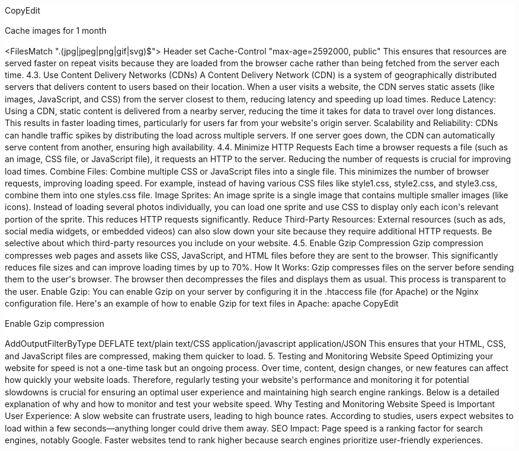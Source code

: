 CopyEdit

Cache images for 1 month

<FilesMatch "\.(jpg|jpeg|png|gif|svg)$">
    Header set Cache-Control "max-age=2592000, public"
</FilesMatch>
This ensures that resources are served faster on repeat visits because they are loaded from the browser cache rather than being fetched from the server each time.
4.3. Use Content Delivery Networks (CDNs)
A Content Delivery Network (CDN) is a system of geographically distributed servers that delivers content to users based on their location. When a user visits a website, the CDN serves static assets (like images, JavaScript, and CSS) from the server closest to them, reducing latency and speeding up load times.
Reduce Latency:
 Using a CDN, static content is delivered from a nearby server, reducing the time it takes for data to travel over long distances. This results in faster loading times, particularly for users far from your website's origin server.
Scalability and Reliability:
 CDNs can handle traffic spikes by distributing the load across multiple servers. If one server goes down, the CDN can automatically serve content from another, ensuring high availability.
4.4. Minimize HTTP Requests
Each time a browser requests a file (such as an image, CSS file, or JavaScript file), it requests an HTTP to the server. Reducing the number of requests is crucial for improving load times.
Combine Files:
 Combine multiple CSS or JavaScript files into a single file. This minimizes the number of browser requests, improving loading speed.
For example, instead of having various CSS files like style1.css, style2.css, and style3.css, combine them into one styles.css file.
Image Sprites:
 An image sprite is a single image that contains multiple smaller images (like icons). Instead of loading several photos individually, you can load one sprite and use CSS to display only each icon's relevant portion of the sprite. This reduces HTTP requests significantly.
Reduce Third-Party Resources:
 External resources (such as ads, social media widgets, or embedded videos) can also slow down your site because they require additional HTTP requests. Be selective about which third-party resources you include on your website.
4.5. Enable Gzip Compression
Gzip compression compresses web pages and assets like CSS, JavaScript, and HTML files before they are sent to the browser. This significantly reduces file sizes and can improve loading times by up to 70%.
How It Works:
 Gzip compresses files on the server before sending them to the user's browser. The browser then decompresses the files and displays them as usual. This process is transparent to the user.
Enable Gzip:
 You can enable Gzip on your server by configuring it in the .htaccess file (for Apache) or the Nginx configuration file. Here's an example of how to enable Gzip for text files in Apache:
apache
CopyEdit

Enable Gzip compression

AddOutputFilterByType DEFLATE text/plain text/CSS application/javascript application/JSON
This ensures that your HTML, CSS, and JavaScript files are compressed, making them quicker to load.
5. Testing and Monitoring Website Speed
Optimizing your website for speed is not a one-time task but an ongoing process. Over time, content, design changes, or new features can affect how quickly your website loads. Therefore, regularly testing your website's performance and monitoring it for potential slowdowns is crucial for ensuring an optimal user experience and maintaining high search engine rankings. Below is a detailed explanation of why and how to monitor and test your website speed.
Why Testing and Monitoring Website Speed is Important
User Experience: A slow website can frustrate users, leading to high bounce rates. According to studies, users expect websites to load within a few seconds—anything longer could drive them away.
SEO Impact: Page speed is a ranking factor for search engines, notably Google. Faster websites tend to rank higher because search engines prioritize user-friendly experiences.